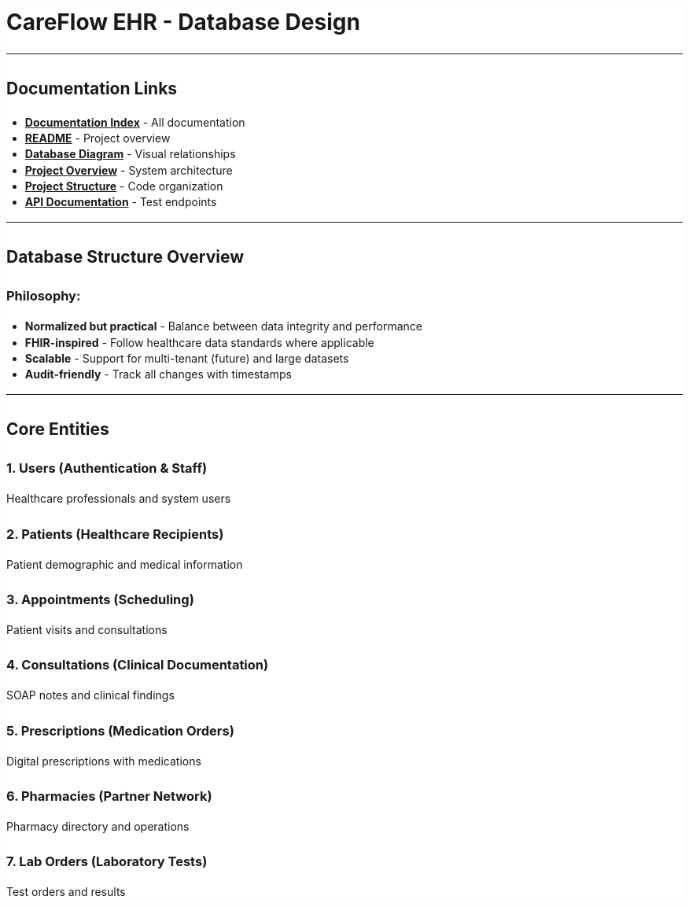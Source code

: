 # CareFlow EHR - Database Design

---

## Documentation Links

- **[Documentation Index](./DOCUMENTATION_INDEX.md)** - All documentation
- **[README](./README.md)** - Project overview
- **[Database Diagram](./DATABASE_DIAGRAM.md)** - Visual relationships
- **[Project Overview](./PROJECT_OVERVIEW.md)** - System architecture
- **[Project Structure](./PROJECT_STRUCTURE.md)** - Code organization
- **[API Documentation](./SWAGGER_DOCUMENTATION.md)** - Test endpoints

---

## Database Structure Overview

### Philosophy:
- **Normalized but practical** - Balance between data integrity and performance
- **FHIR-inspired** - Follow healthcare data standards where applicable
- **Scalable** - Support for multi-tenant (future) and large datasets
- **Audit-friendly** - Track all changes with timestamps

---

## Core Entities

### 1. **Users** (Authentication & Staff)
Healthcare professionals and system users

### 2. **Patients** (Healthcare Recipients)
Patient demographic and medical information

### 3. **Appointments** (Scheduling)
Patient visits and consultations

### 4. **Consultations** (Clinical Documentation)
SOAP notes and clinical findings

### 5. **Prescriptions** (Medication Orders)
Digital prescriptions with medications

### 6. **Pharmacies** (Partner Network)
Pharmacy directory and operations

### 7. **Lab Orders** (Laboratory Tests)
Test orders and results
